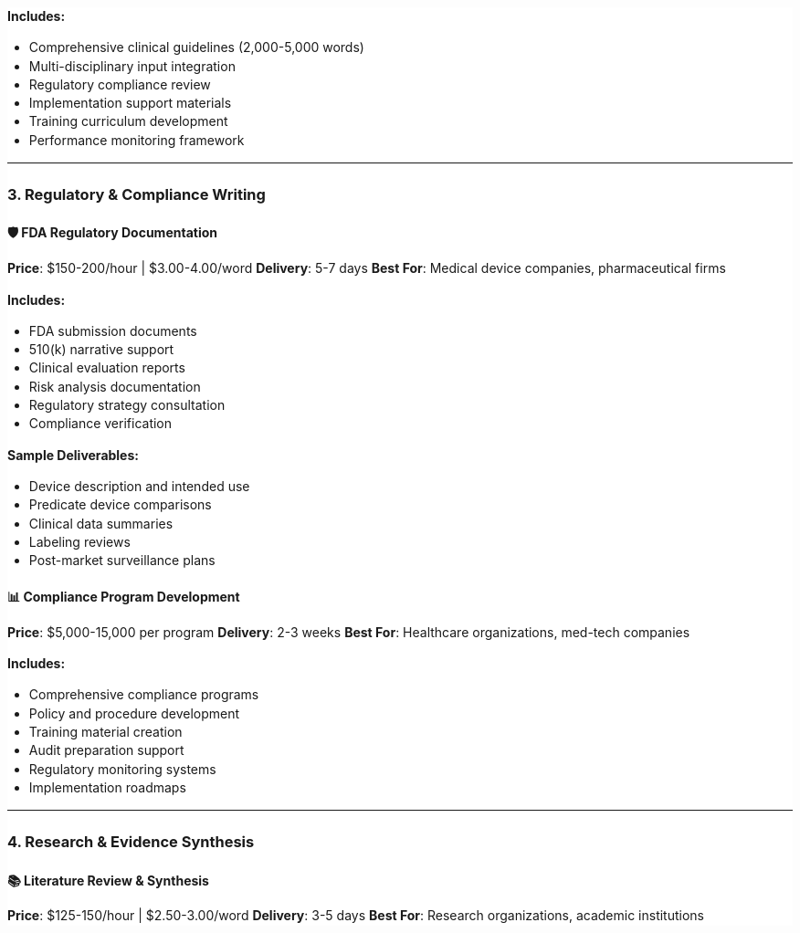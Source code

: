**Includes:**
- Comprehensive clinical guidelines (2,000-5,000 words)
- Multi-disciplinary input integration
- Regulatory compliance review
- Implementation support materials
- Training curriculum development
- Performance monitoring framework

---

### 3. Regulatory & Compliance Writing

#### 🛡️ **FDA Regulatory Documentation**
**Price**: $150-200/hour | $3.00-4.00/word
**Delivery**: 5-7 days
**Best For**: Medical device companies, pharmaceutical firms

**Includes:**
- FDA submission documents
- 510(k) narrative support
- Clinical evaluation reports
- Risk analysis documentation
- Regulatory strategy consultation
- Compliance verification

**Sample Deliverables:**
- Device description and intended use
- Predicate device comparisons
- Clinical data summaries
- Labeling reviews
- Post-market surveillance plans

#### 📊 **Compliance Program Development**
**Price**: $5,000-15,000 per program
**Delivery**: 2-3 weeks
**Best For**: Healthcare organizations, med-tech companies

**Includes:**
- Comprehensive compliance programs
- Policy and procedure development
- Training material creation
- Audit preparation support
- Regulatory monitoring systems
- Implementation roadmaps

---

### 4. Research & Evidence Synthesis

#### 📚 **Literature Review & Synthesis**
**Price**: $125-150/hour | $2.50-3.00/word
**Delivery**: 3-5 days
**Best For**: Research organizations, academic institutions
